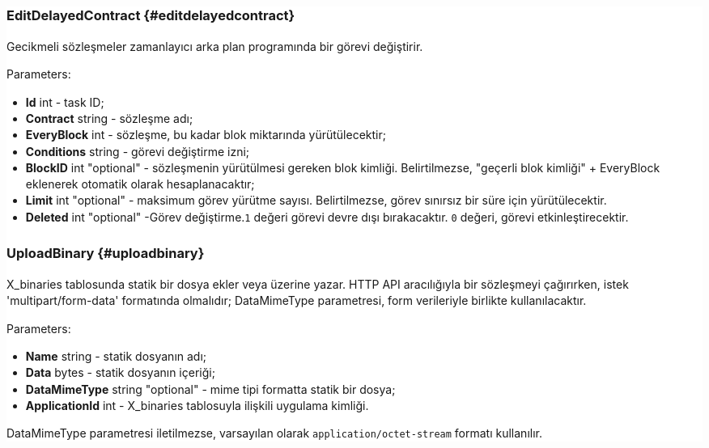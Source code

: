 ### EditDelayedContract {#editdelayedcontract}

Gecikmeli sözleşmeler zamanlayıcı arka plan programında bir görevi değiştirir.

Parameters:

- **Id** int - task ID;
- **Contract** string - sözleşme adı;
- **EveryBlock** int - sözleşme, bu kadar blok miktarında yürütülecektir;
- **Conditions** string - görevi değiştirme izni;
- **BlockID** int "optional" - sözleşmenin yürütülmesi gereken blok kimliği.
  Belirtilmezse, "geçerli blok kimliği" + EveryBlock eklenerek otomatik olarak
  hesaplanacaktır;
- **Limit** int "optional" - maksimum görev yürütme sayısı. Belirtilmezse, görev
  sınırsız bir süre için yürütülecektir.
- **Deleted** int "optional" -Görev değiştirme.`1` değeri görevi devre dışı
  bırakacaktır. `0` değeri, görevi etkinleştirecektir.

### UploadBinary {#uploadbinary}

X_binaries tablosunda statik bir dosya ekler veya üzerine yazar. HTTP API
aracılığıyla bir sözleşmeyi çağırırken, istek 'multipart/form-data' formatında
olmalıdır; DataMimeType parametresi, form verileriyle birlikte kullanılacaktır.

Parameters:

- **Name** string - statik dosyanın adı;
- **Data** bytes - statik dosyanın içeriği;
- **DataMimeType** string "optional" - mime tipi formatta statik bir dosya;
- **ApplicationId** int - X_binaries tablosuyla ilişkili uygulama kimliği.

DataMimeType parametresi iletilmezse, varsayılan olarak
`application/octet-stream` formatı kullanılır.
